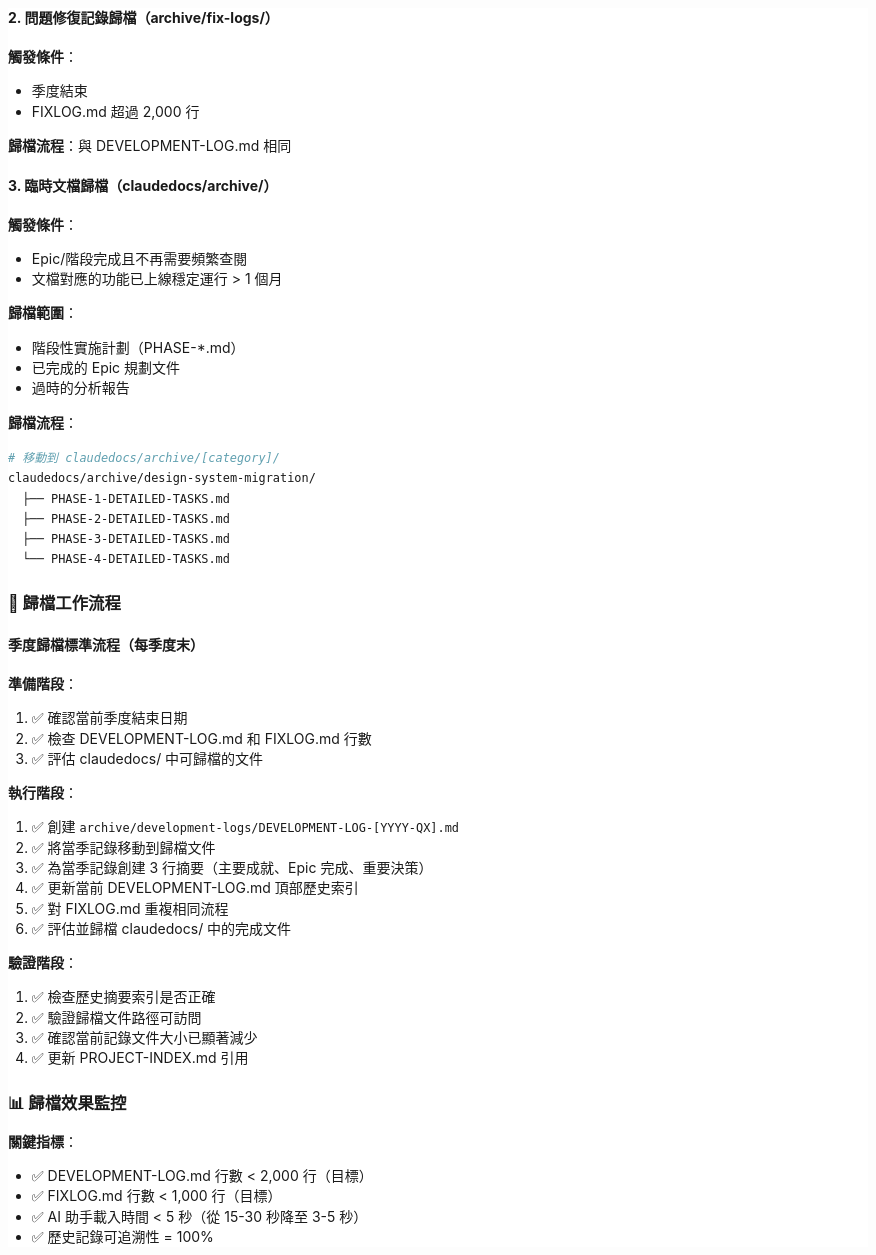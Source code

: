 #### 2. 問題修復記錄歸檔（archive/fix-logs/）
**觸發條件**：
- 季度結束
- FIXLOG.md 超過 2,000 行

**歸檔流程**：與 DEVELOPMENT-LOG.md 相同

#### 3. 臨時文檔歸檔（claudedocs/archive/）
**觸發條件**：
- Epic/階段完成且不再需要頻繁查閱
- 文檔對應的功能已上線穩定運行 > 1 個月

**歸檔範圍**：
- 階段性實施計劃（PHASE-*.md）
- 已完成的 Epic 規劃文件
- 過時的分析報告

**歸檔流程**：
```bash
# 移動到 claudedocs/archive/[category]/
claudedocs/archive/design-system-migration/
  ├── PHASE-1-DETAILED-TASKS.md
  ├── PHASE-2-DETAILED-TASKS.md
  ├── PHASE-3-DETAILED-TASKS.md
  └── PHASE-4-DETAILED-TASKS.md
```

### 🔄 歸檔工作流程

#### 季度歸檔標準流程（每季度末）

**準備階段**：
1. ✅ 確認當前季度結束日期
2. ✅ 檢查 DEVELOPMENT-LOG.md 和 FIXLOG.md 行數
3. ✅ 評估 claudedocs/ 中可歸檔的文件

**執行階段**：
1. ✅ 創建 `archive/development-logs/DEVELOPMENT-LOG-[YYYY-QX].md`
2. ✅ 將當季記錄移動到歸檔文件
3. ✅ 為當季記錄創建 3 行摘要（主要成就、Epic 完成、重要決策）
4. ✅ 更新當前 DEVELOPMENT-LOG.md 頂部歷史索引
5. ✅ 對 FIXLOG.md 重複相同流程
6. ✅ 評估並歸檔 claudedocs/ 中的完成文件

**驗證階段**：
1. ✅ 檢查歷史摘要索引是否正確
2. ✅ 驗證歸檔文件路徑可訪問
3. ✅ 確認當前記錄文件大小已顯著減少
4. ✅ 更新 PROJECT-INDEX.md 引用

### 📊 歸檔效果監控

**關鍵指標**：
- ✅ DEVELOPMENT-LOG.md 行數 < 2,000 行（目標）
- ✅ FIXLOG.md 行數 < 1,000 行（目標）
- ✅ AI 助手載入時間 < 5 秒（從 15-30 秒降至 3-5 秒）
- ✅ 歷史記錄可追溯性 = 100%
